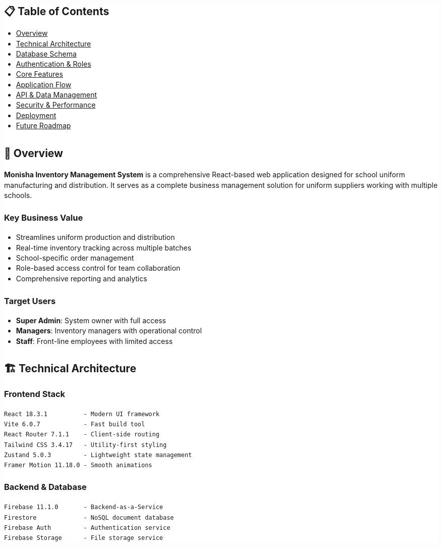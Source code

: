 
## 📋 Table of Contents
- [Overview](#overview)
- [Technical Architecture](#technical-architecture)
- [Database Schema](#database-schema)
- [Authentication & Roles](#authentication--roles)
- [Core Features](#core-features)
- [Application Flow](#application-flow)
- [API & Data Management](#api--data-management)
- [Security & Performance](#security--performance)
- [Deployment](#deployment)
- [Future Roadmap](#future-roadmap)

## 🎯 Overview

**Monisha Inventory Management System** is a comprehensive React-based web application designed for school uniform manufacturing and distribution. It serves as a complete business management solution for uniform suppliers working with multiple schools.

### Key Business Value
- Streamlines uniform production and distribution
- Real-time inventory tracking across multiple batches
- School-specific order management
- Role-based access control for team collaboration
- Comprehensive reporting and analytics

### Target Users
- **Super Admin**: System owner with full access
- **Managers**: Inventory managers with operational control
- **Staff**: Front-line employees with limited access

## 🏗️ Technical Architecture

### Frontend Stack
```
React 18.3.1          - Modern UI framework
Vite 6.0.7            - Fast build tool
React Router 7.1.1    - Client-side routing
Tailwind CSS 3.4.17   - Utility-first styling
Zustand 5.0.3         - Lightweight state management
Framer Motion 11.18.0 - Smooth animations
```

### Backend & Database
```
Firebase 11.1.0       - Backend-as-a-Service
Firestore             - NoSQL document database
Firebase Auth         - Authentication service
Firebase Storage      - File storage service
```
